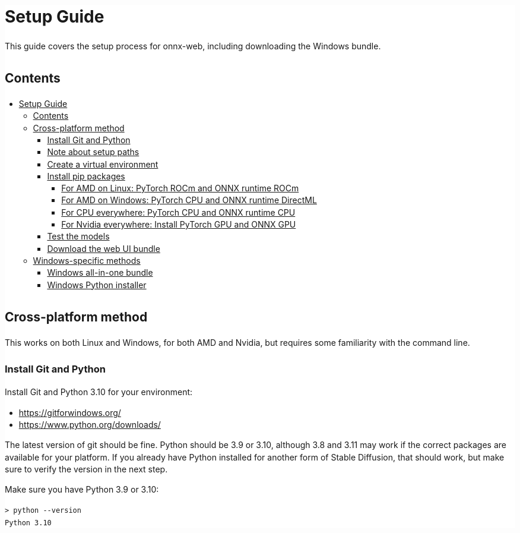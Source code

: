 # Setup Guide

This guide covers the setup process for onnx-web, including downloading the Windows bundle.

## Contents

- [Setup Guide](#setup-guide)
  - [Contents](#contents)
  - [Cross-platform method](#cross-platform-method)
    - [Install Git and Python](#install-git-and-python)
    - [Note about setup paths](#note-about-setup-paths)
    - [Create a virtual environment](#create-a-virtual-environment)
    - [Install pip packages](#install-pip-packages)
      - [For AMD on Linux: PyTorch ROCm and ONNX runtime ROCm](#for-amd-on-linux-pytorch-rocm-and-onnx-runtime-rocm)
      - [For AMD on Windows: PyTorch CPU and ONNX runtime DirectML](#for-amd-on-windows-pytorch-cpu-and-onnx-runtime-directml)
      - [For CPU everywhere: PyTorch CPU and ONNX runtime CPU](#for-cpu-everywhere-pytorch-cpu-and-onnx-runtime-cpu)
      - [For Nvidia everywhere: Install PyTorch GPU and ONNX GPU](#for-nvidia-everywhere-install-pytorch-gpu-and-onnx-gpu)
    - [Test the models](#test-the-models)
    - [Download the web UI bundle](#download-the-web-ui-bundle)
  - [Windows-specific methods](#windows-specific-methods)
    - [Windows all-in-one bundle](#windows-all-in-one-bundle)
    - [Windows Python installer](#windows-python-installer)

## Cross-platform method

This works on both Linux and Windows, for both AMD and Nvidia, but requires some familiarity with the command line.

### Install Git and Python

Install Git and Python 3.10 for your environment:

- https://gitforwindows.org/
- https://www.python.org/downloads/

The latest version of git should be fine. Python should be 3.9 or 3.10, although 3.8 and 3.11 may work if the correct
packages are available for your platform. If you already have Python installed for another form of Stable Diffusion,
that should work, but make sure to verify the version in the next step.

Make sure you have Python 3.9 or 3.10:

```shell
> python --version
Python 3.10
```
